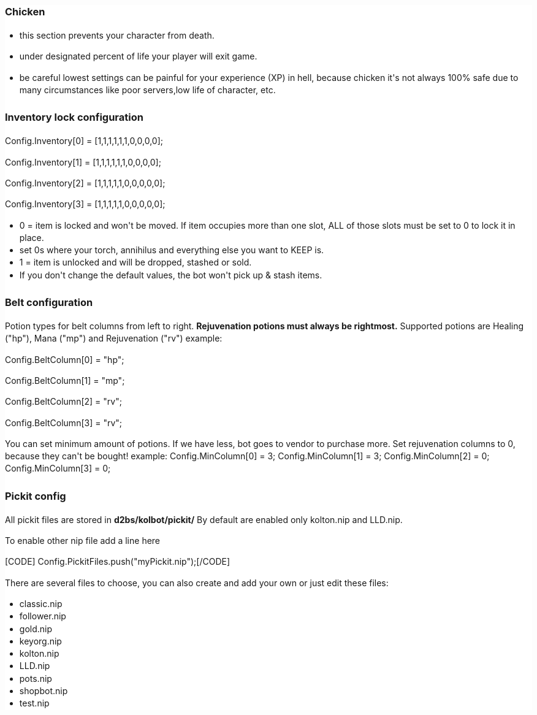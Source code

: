 ### Chicken

* this section prevents your character from death.
* under designated percent of life your player will exit game. 

* be careful lowest settings can be painful for your experience (XP) in hell, because chicken it's not always 100% safe due to many circumstances like poor servers,low life of character, etc.

### Inventory lock configuration

Config.Inventory[0] = [1,1,1,1,1,1,0,0,0,0];

Config.Inventory[1] = [1,1,1,1,1,1,0,0,0,0];

Config.Inventory[2] = [1,1,1,1,1,0,0,0,0,0];

Config.Inventory[3] = [1,1,1,1,1,0,0,0,0,0];

* 0 = item is locked and won't be moved. If item occupies more than one slot, ALL of those slots must be set to 0 to lock it in place.
* set 0s where your torch, annihilus and everything else you want to KEEP is.
* 1 = item is unlocked and will be dropped, stashed or sold.
* If you don't change the default values, the bot won't pick up & stash items.

### Belt configuration
Potion types for belt columns from left to right. **Rejuvenation potions must always be rightmost.** Supported potions are Healing ("hp"), Mana ("mp") and Rejuvenation ("rv") example:

Config.BeltColumn[0] = "hp";

Config.BeltColumn[1] = "mp";

Config.BeltColumn[2] = "rv";

Config.BeltColumn[3] = "rv";

You can set minimum amount of potions. If we have less, bot goes to vendor to purchase more. Set rejuvenation columns to 0, because they can't be bought! example:
Config.MinColumn[0] = 3;
Config.MinColumn[1] = 3;
Config.MinColumn[2] = 0;
Config.MinColumn[3] = 0;

### Pickit config
All pickit files are stored in **d2bs/kolbot/pickit/** By default are enabled only kolton.nip and LLD.nip.

To enable other nip file add a line here

[CODE]    Config.PickitFiles.push("myPickit.nip");[/CODE]

There are several files to choose, you can also create and add your own or just edit these files:

* classic.nip
* follower.nip
* gold.nip
* keyorg.nip
* kolton.nip
* LLD.nip
* pots.nip
* shopbot.nip
* test.nip
